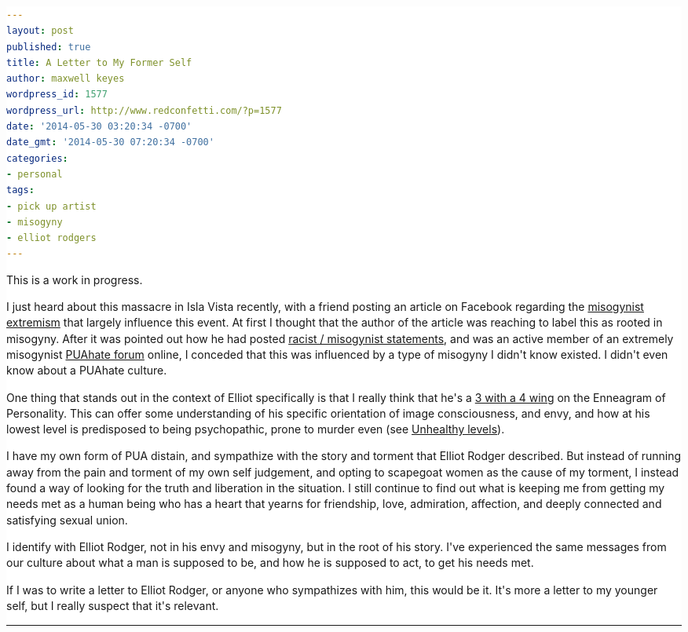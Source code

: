 ```yaml
---
layout: post
published: true
title: A Letter to My Former Self
author: maxwell keyes
wordpress_id: 1577
wordpress_url: http://www.redconfetti.com/?p=1577
date: '2014-05-30 03:20:34 -0700'
date_gmt: '2014-05-30 07:20:34 -0700'
categories:
- personal
tags:
- pick up artist
- misogyny
- elliot rodgers
---
```


This is a work in progress.

I just heard about this massacre in Isla Vista recently, with a friend posting
an article on Facebook regarding the [misogynist extremism] that largely
influence this event. At first I thought that the author of the article was
reaching to label this as rooted in misogyny. After it was pointed out how he
had posted [racist / misogynist statements], and was an active member of an
extremely misogynist [PUAhate forum] online, I conceded that this was influenced
by a type of misogyny I didn't know existed. I didn't even know about a
PUAhate culture.

One thing that stands out in the context of Elliot specifically is that I really
think that he's a [3 with a 4 wing] on the Enneagram of Personality. This can
offer some understanding of his specific orientation of image consciousness,
and envy, and how at his lowest level is predisposed to being psychopathic,
prone to murder even (see [Unhealthy levels]).

I have my own form of PUA distain, and sympathize with the story and torment
that Elliot Rodger described. But instead of running away from the pain and
torment of my own self judgement, and opting to scapegoat women as the cause of
my torment, I instead found a way of looking for the truth and liberation in the
situation. I still continue to find out what is keeping me from getting my needs
met as a human being who has a heart that yearns for friendship, love,
admiration, affection, and deeply connected and satisfying sexual union.

I identify with Elliot Rodger, not in his envy and misogyny, but in the root of
his story. I've experienced the same messages from our culture about what a man
is supposed to be, and how he is supposed to act, to get his needs met.

If I was to write a letter to Elliot Rodger, or anyone who sympathizes with him,
this would be it. It's more a letter to my younger self, but I really suspect
that it's relevant.

[Unhealthy levels]: http://www.enneagraminstitute.com/typethree.asp
[3 with a 4 wing]: https://web.archive.org/web/20120407190749/http://mindheart.org/junction/oldcj/ep/types/3/34.html
[PUAhate forum]: http://www.mediaite.com/online/what-is-puahate-a-look-into-elliot-rodgers-anti-pickup-artist-hangout/
[racist / misogynist statements]: http://jezebel.com/elliot-rodgers-final-videos-racist-postings-leaked-1581163115
[misogynist extremism]: http://www.newstatesman.com/lifestyle/2014/05/lets-call-isla-vista-killings-what-they-were-misogynist-extremism

---


[superego]: http://psychology.about.com/od/sindex/g/def_superego.htm
[meetup.com]: http://www.meetup.com/
[privilege]: http://en.wikipedia.org/wiki/Privilege_(social_inequality)
[Girls Just Want to Have Fun]: https://www.youtube.com/watch?v=PIb6AZdTr-A
[Models by Mark Manson]: http://www.amazon.com/Models-Attract-Women-Through-Honesty-ebook/dp/B005EOTH24